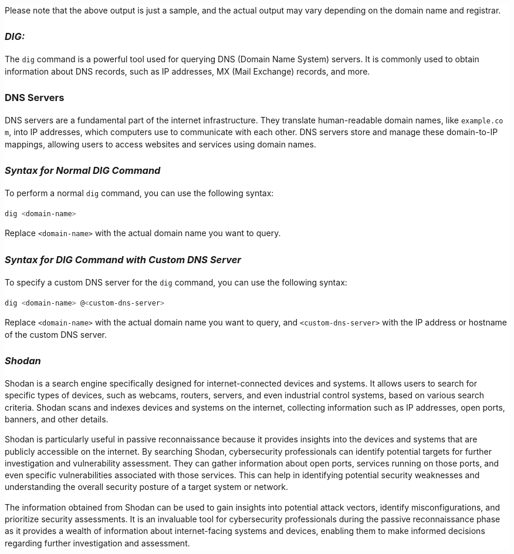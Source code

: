 Please note that the above output is just a sample, and the actual output may vary depending on the domain name and registrar.

### *DIG:*

The `dig` command is a powerful tool used for querying DNS (Domain Name System) servers. It is commonly used to obtain information about DNS records, such as IP addresses, MX (Mail Exchange) records, and more.

### DNS Servers

DNS servers are a fundamental part of the internet infrastructure. They translate human-readable domain names, like `example.com`, into IP addresses, which computers use to communicate with each other. DNS servers store and manage these domain-to-IP mappings, allowing users to access websites and services using domain names.

### *Syntax for Normal DIG Command*

To perform a normal `dig` command, you can use the following syntax:

```bash
dig <domain-name>
```

Replace `<domain-name>` with the actual domain name you want to query.

### *Syntax for DIG Command with Custom DNS Server*

To specify a custom DNS server for the `dig` command, you can use the following syntax:

```bash
dig <domain-name> @<custom-dns-server>
```

Replace `<domain-name>` with the actual domain name you want to query, and `<custom-dns-server>` with the IP address or hostname of the custom DNS server.

### *Shodan*

Shodan is a search engine specifically designed for internet-connected devices and systems. It allows users to search for specific types of devices, such as webcams, routers, servers, and even industrial control systems, based on various search criteria. Shodan scans and indexes devices and systems on the internet, collecting information such as IP addresses, open ports, banners, and other details.

Shodan is particularly useful in passive reconnaissance because it provides insights into the devices and systems that are publicly accessible on the internet. By searching Shodan, cybersecurity professionals can identify potential targets for further investigation and vulnerability assessment. They can gather information about open ports, services running on those ports, and even specific vulnerabilities associated with those services. This can help in identifying potential security weaknesses and understanding the overall security posture of a target system or network.

The information obtained from Shodan can be used to gain insights into potential attack vectors, identify misconfigurations, and prioritize security assessments. It is an invaluable tool for cybersecurity professionals during the passive reconnaissance phase as it provides a wealth of information about internet-facing systems and devices, enabling them to make informed decisions regarding further investigation and assessment.
